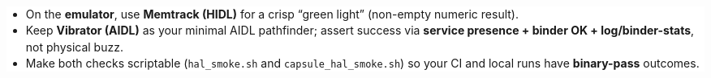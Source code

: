 * On the **emulator**, use **Memtrack (HIDL)** for a crisp “green light” (non-empty numeric result).
* Keep **Vibrator (AIDL)** as your minimal AIDL pathfinder; assert success via **service presence + binder OK + log/binder-stats**, not physical buzz.
* Make both checks scriptable (`hal_smoke.sh` and `capsule_hal_smoke.sh`) so your CI and local runs have **binary-pass** outcomes.

